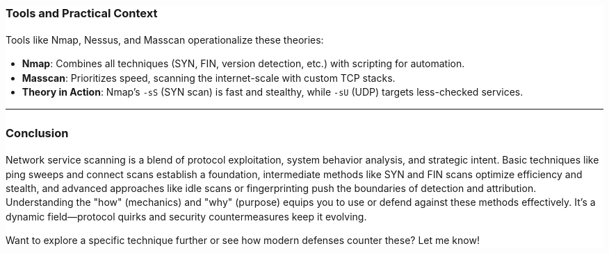 
### **Tools and Practical Context**
Tools like Nmap, Nessus, and Masscan operationalize these theories:
- **Nmap**: Combines all techniques (SYN, FIN, version detection, etc.) with scripting for automation.
- **Masscan**: Prioritizes speed, scanning the internet-scale with custom TCP stacks.
- **Theory in Action**: Nmap’s `-sS` (SYN scan) is fast and stealthy, while `-sU` (UDP) targets less-checked services.

---

### **Conclusion**
Network service scanning is a blend of protocol exploitation, system behavior analysis, and strategic intent. Basic techniques like ping sweeps and connect scans establish a foundation, intermediate methods like SYN and FIN scans optimize efficiency and stealth, and advanced approaches like idle scans or fingerprinting push the boundaries of detection and attribution. Understanding the "how" (mechanics) and "why" (purpose) equips you to use or defend against these methods effectively. It’s a dynamic field—protocol quirks and security countermeasures keep it evolving.

Want to explore a specific technique further or see how modern defenses counter these? Let me know!